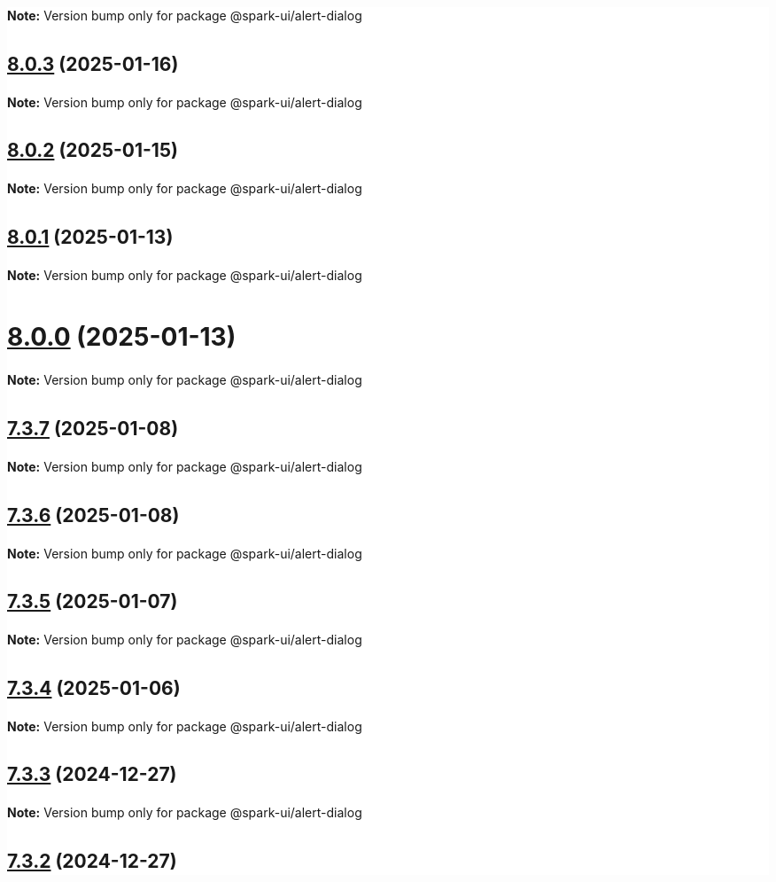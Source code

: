 **Note:** Version bump only for package @spark-ui/alert-dialog

## [8.0.3](https://github.com/leboncoin/spark-web/compare/v8.0.2...v8.0.3) (2025-01-16)

**Note:** Version bump only for package @spark-ui/alert-dialog

## [8.0.2](https://github.com/leboncoin/spark-web/compare/v8.0.1...v8.0.2) (2025-01-15)

**Note:** Version bump only for package @spark-ui/alert-dialog

## [8.0.1](https://github.com/leboncoin/spark-web/compare/v8.0.0...v8.0.1) (2025-01-13)

**Note:** Version bump only for package @spark-ui/alert-dialog

# [8.0.0](https://github.com/leboncoin/spark-web/compare/v7.3.7...v8.0.0) (2025-01-13)

**Note:** Version bump only for package @spark-ui/alert-dialog

## [7.3.7](https://github.com/leboncoin/spark-web/compare/v7.3.6...v7.3.7) (2025-01-08)

**Note:** Version bump only for package @spark-ui/alert-dialog

## [7.3.6](https://github.com/leboncoin/spark-web/compare/v7.3.5...v7.3.6) (2025-01-08)

**Note:** Version bump only for package @spark-ui/alert-dialog

## [7.3.5](https://github.com/leboncoin/spark-web/compare/v7.3.4...v7.3.5) (2025-01-07)

**Note:** Version bump only for package @spark-ui/alert-dialog

## [7.3.4](https://github.com/leboncoin/spark-web/compare/v7.3.3...v7.3.4) (2025-01-06)

**Note:** Version bump only for package @spark-ui/alert-dialog

## [7.3.3](https://github.com/leboncoin/spark-web/compare/v7.3.2...v7.3.3) (2024-12-27)

**Note:** Version bump only for package @spark-ui/alert-dialog

## [7.3.2](https://github.com/leboncoin/spark-web/compare/v7.3.1...v7.3.2) (2024-12-27)
